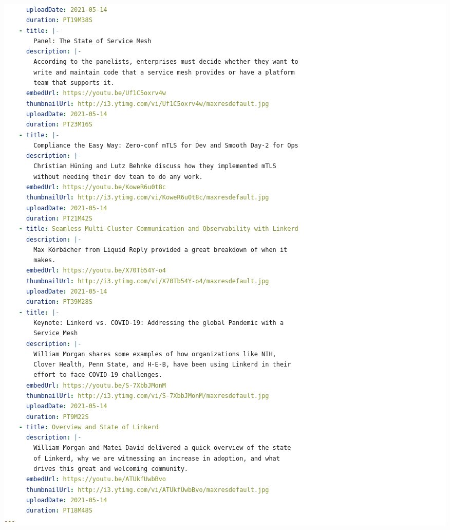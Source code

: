 ```yaml
      uploadDate: 2021-05-14
      duration: PT19M38S
    - title: |-
        Panel: The State of Service Mesh
      description: |-
        According to the panelists, enterprises must decide whether they want to
        write and maintain code that a service mesh provides or have a platform
        team that supports it.
      embedUrl: https://youtu.be/Uf1C5oxrv4w
      thumbnailUrl: http://i3.ytimg.com/vi/Uf1C5oxrv4w/maxresdefault.jpg
      uploadDate: 2021-05-14
      duration: PT23M16S
    - title: |-
        Compliance the Easy Way: Zero-conf mTLS for Dev and Smooth Day-2 for Ops
      description: |-
        Christian Hüning and Lutz Behnke discuss how they implemented mTLS
        without needing their dev team to do any work.
      embedUrl: https://youtu.be/KoweR6u0t8c
      thumbnailUrl: http://i3.ytimg.com/vi/KoweR6u0t8c/maxresdefault.jpg
      uploadDate: 2021-05-14
      duration: PT21M42S
    - title: Seamless Multi-Cluster Communication and Observability with Linkerd
      description: |-
        Max Körbächer from Liquid Reply provided a great breakdown of when it
        makes.
      embedUrl: https://youtu.be/X70Tb54Y-o4
      thumbnailUrl: http://i3.ytimg.com/vi/X70Tb54Y-o4/maxresdefault.jpg
      uploadDate: 2021-05-14
      duration: PT39M28S
    - title: |-
        Keynote: Linkerd vs. COVID-19: Addressing the global Pandemic with a
        Service Mesh
      description: |-
        William Morgan shares some examples of how organizations like NIH,
        Clover Health, Penn State, and H-E-B, have been using Linkerd in their
        effort to face COVID-19 challenges.
      embedUrl: https://youtu.be/S-7XbbJMonM
      thumbnailUrl: http://i3.ytimg.com/vi/S-7XbbJMonM/maxresdefault.jpg
      uploadDate: 2021-05-14
      duration: PT9M22S
    - title: Overview and State of Linkerd
      description: |-
        William Morgan and Matei David delivered a quick overview of the state
        of Linkerd, why we are witnessing an increase in adoption, and what
        drives this great and welcoming community.
      embedUrl: https://youtu.be/ATUkfUwbBvo
      thumbnailUrl: http://i3.ytimg.com/vi/ATUkfUwbBvo/maxresdefault.jpg
      uploadDate: 2021-05-14
      duration: PT18M48S
---
```
